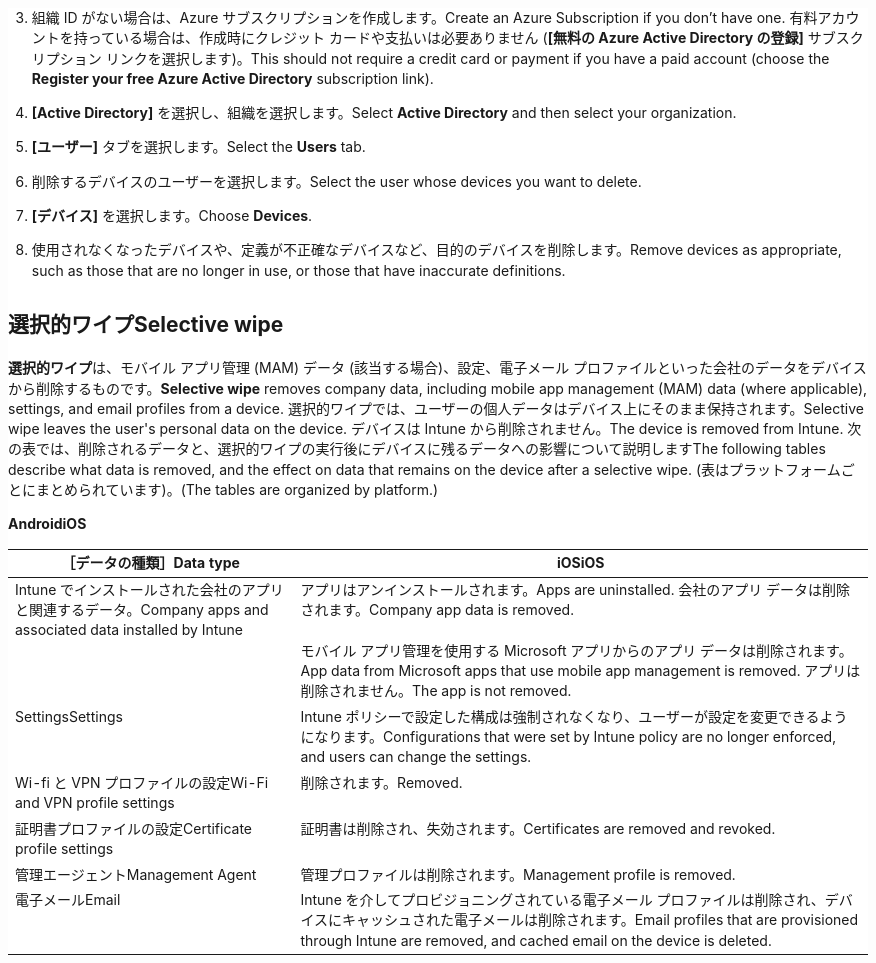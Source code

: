 3.  <span data-ttu-id="ee0f3-141">組織 ID がない場合は、Azure サブスクリプションを作成します。</span><span class="sxs-lookup"><span data-stu-id="ee0f3-141">Create an Azure Subscription if you don’t have one.</span></span> <span data-ttu-id="ee0f3-142">有料アカウントを持っている場合は、作成時にクレジット カードや支払いは必要ありません (**[無料の Azure Active Directory の登録]** サブスクリプション リンクを選択します)。</span><span class="sxs-lookup"><span data-stu-id="ee0f3-142">This should not require a credit card or payment if you have a paid account (choose the **Register your free Azure Active Directory** subscription link).</span></span>

4.  <span data-ttu-id="ee0f3-143">**[Active Directory]** を選択し、組織を選択します。</span><span class="sxs-lookup"><span data-stu-id="ee0f3-143">Select **Active Directory** and then select your organization.</span></span>

5.  <span data-ttu-id="ee0f3-144">**[ユーザー]** タブを選択します。</span><span class="sxs-lookup"><span data-stu-id="ee0f3-144">Select the **Users** tab.</span></span>

6.  <span data-ttu-id="ee0f3-145">削除するデバイスのユーザーを選択します。</span><span class="sxs-lookup"><span data-stu-id="ee0f3-145">Select the user whose devices you want to delete.</span></span>

7.  <span data-ttu-id="ee0f3-146">**[デバイス]** を選択します。</span><span class="sxs-lookup"><span data-stu-id="ee0f3-146">Choose **Devices**.</span></span>

8.  <span data-ttu-id="ee0f3-147">使用されなくなったデバイスや、定義が不正確なデバイスなど、目的のデバイスを削除します。</span><span class="sxs-lookup"><span data-stu-id="ee0f3-147">Remove devices as appropriate, such as those that are no longer in use, or those that have inaccurate definitions.</span></span>


## <a name="selective-wipe"></a><span data-ttu-id="ee0f3-148">選択的ワイプ</span><span class="sxs-lookup"><span data-stu-id="ee0f3-148">Selective wipe</span></span>

<span data-ttu-id="ee0f3-149">**選択的ワイプ**は、モバイル アプリ管理 (MAM) データ (該当する場合)、設定、電子メール プロファイルといった会社のデータをデバイスから削除するものです。</span><span class="sxs-lookup"><span data-stu-id="ee0f3-149">**Selective wipe** removes company data, including mobile app management (MAM) data (where applicable), settings, and email profiles from a device.</span></span> <span data-ttu-id="ee0f3-150">選択的ワイプでは、ユーザーの個人データはデバイス上にそのまま保持されます。</span><span class="sxs-lookup"><span data-stu-id="ee0f3-150">Selective wipe leaves the user's personal data on the device.</span></span> <span data-ttu-id="ee0f3-151">デバイスは Intune から削除されません。</span><span class="sxs-lookup"><span data-stu-id="ee0f3-151">The device is removed from Intune.</span></span> <span data-ttu-id="ee0f3-152">次の表では、削除されるデータと、選択的ワイプの実行後にデバイスに残るデータへの影響について説明します</span><span class="sxs-lookup"><span data-stu-id="ee0f3-152">The following tables describe what data is removed, and the effect on data that remains on the device after a selective wipe.</span></span> <span data-ttu-id="ee0f3-153">(表はプラットフォームごとにまとめられています)。</span><span class="sxs-lookup"><span data-stu-id="ee0f3-153">(The tables are organized by platform.)</span></span>

<span data-ttu-id="ee0f3-154">**Android**</span><span class="sxs-lookup"><span data-stu-id="ee0f3-154">**iOS**</span></span>

|<span data-ttu-id="ee0f3-155">［データの種類］</span><span class="sxs-lookup"><span data-stu-id="ee0f3-155">Data type</span></span>|<span data-ttu-id="ee0f3-156">iOS</span><span class="sxs-lookup"><span data-stu-id="ee0f3-156">iOS</span></span>|
|-------------|-------|
|<span data-ttu-id="ee0f3-157">Intune でインストールされた会社のアプリと関連するデータ。</span><span class="sxs-lookup"><span data-stu-id="ee0f3-157">Company apps and associated data installed by Intune</span></span>|<span data-ttu-id="ee0f3-158">アプリはアンインストールされます。</span><span class="sxs-lookup"><span data-stu-id="ee0f3-158">Apps are uninstalled.</span></span> <span data-ttu-id="ee0f3-159">会社のアプリ データは削除されます。</span><span class="sxs-lookup"><span data-stu-id="ee0f3-159">Company app data is removed.</span></span><br /><br /><span data-ttu-id="ee0f3-160">モバイル アプリ管理を使用する Microsoft アプリからのアプリ データは削除されます。</span><span class="sxs-lookup"><span data-stu-id="ee0f3-160">App data from Microsoft apps that use mobile app management is removed.</span></span> <span data-ttu-id="ee0f3-161">アプリは削除されません。</span><span class="sxs-lookup"><span data-stu-id="ee0f3-161">The app is not removed.</span></span>|
|<span data-ttu-id="ee0f3-162">Settings</span><span class="sxs-lookup"><span data-stu-id="ee0f3-162">Settings</span></span>|<span data-ttu-id="ee0f3-163">Intune ポリシーで設定した構成は強制されなくなり、ユーザーが設定を変更できるようになります。</span><span class="sxs-lookup"><span data-stu-id="ee0f3-163">Configurations that were set by Intune policy are no longer enforced, and users can change the settings.</span></span>|
|<span data-ttu-id="ee0f3-164">Wi-fi と VPN プロファイルの設定</span><span class="sxs-lookup"><span data-stu-id="ee0f3-164">Wi-Fi and VPN profile settings</span></span>|<span data-ttu-id="ee0f3-165">削除されます。</span><span class="sxs-lookup"><span data-stu-id="ee0f3-165">Removed.</span></span>|
|<span data-ttu-id="ee0f3-166">証明書プロファイルの設定</span><span class="sxs-lookup"><span data-stu-id="ee0f3-166">Certificate profile settings</span></span>|<span data-ttu-id="ee0f3-167">証明書は削除され、失効されます。</span><span class="sxs-lookup"><span data-stu-id="ee0f3-167">Certificates are removed and revoked.</span></span>|
|<span data-ttu-id="ee0f3-168">管理エージェント</span><span class="sxs-lookup"><span data-stu-id="ee0f3-168">Management Agent</span></span>|<span data-ttu-id="ee0f3-169">管理プロファイルは削除されます。</span><span class="sxs-lookup"><span data-stu-id="ee0f3-169">Management profile is removed.</span></span>|
|<span data-ttu-id="ee0f3-170">電子メール</span><span class="sxs-lookup"><span data-stu-id="ee0f3-170">Email</span></span>|<span data-ttu-id="ee0f3-171">Intune を介してプロビジョニングされている電子メール プロファイルは削除され、デバイスにキャッシュされた電子メールは削除されます。</span><span class="sxs-lookup"><span data-stu-id="ee0f3-171">Email profiles that are provisioned through Intune are removed, and cached email on the device is deleted.</span></span>|